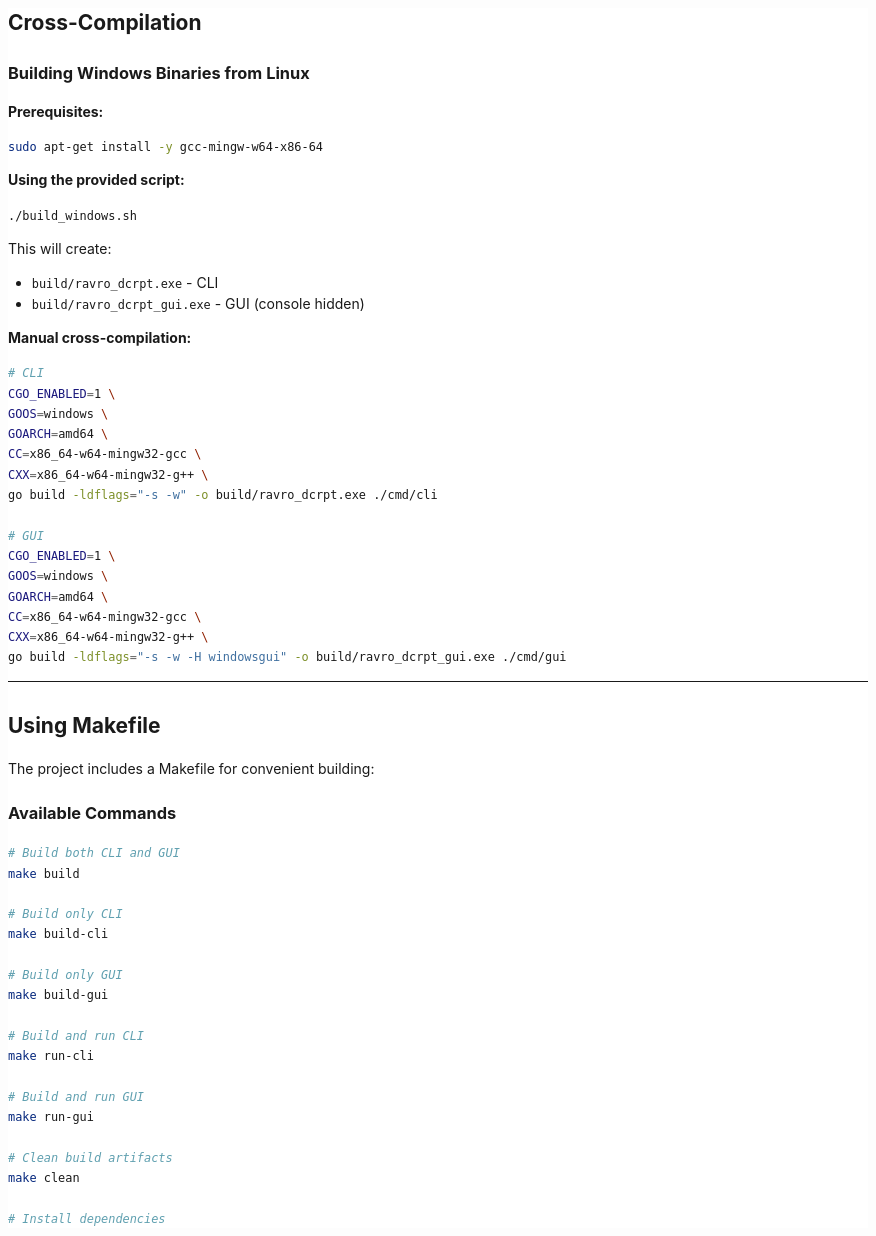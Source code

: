 
## Cross-Compilation

### Building Windows Binaries from Linux

**Prerequisites:**
```bash
sudo apt-get install -y gcc-mingw-w64-x86-64
```

**Using the provided script:**
```bash
./build_windows.sh
```

This will create:
- `build/ravro_dcrpt.exe` - CLI
- `build/ravro_dcrpt_gui.exe` - GUI (console hidden)

**Manual cross-compilation:**
```bash
# CLI
CGO_ENABLED=1 \
GOOS=windows \
GOARCH=amd64 \
CC=x86_64-w64-mingw32-gcc \
CXX=x86_64-w64-mingw32-g++ \
go build -ldflags="-s -w" -o build/ravro_dcrpt.exe ./cmd/cli

# GUI
CGO_ENABLED=1 \
GOOS=windows \
GOARCH=amd64 \
CC=x86_64-w64-mingw32-gcc \
CXX=x86_64-w64-mingw32-g++ \
go build -ldflags="-s -w -H windowsgui" -o build/ravro_dcrpt_gui.exe ./cmd/gui
```

---

## Using Makefile

The project includes a Makefile for convenient building:

### Available Commands

```bash
# Build both CLI and GUI
make build

# Build only CLI
make build-cli

# Build only GUI
make build-gui

# Build and run CLI
make run-cli

# Build and run GUI
make run-gui

# Clean build artifacts
make clean

# Install dependencies
```